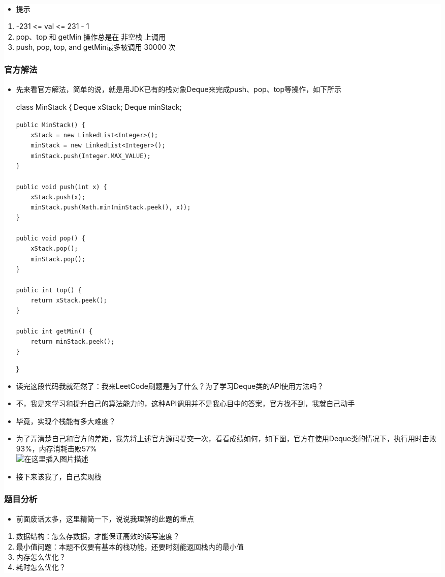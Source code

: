 
*   提示

1.  \-231 <= val <= 231 - 1
2.  pop、top 和 getMin 操作总是在 非空栈 上调用
3.  push, pop, top, and getMin最多被调用 30000 次

### 官方解法

*   先来看官方解法，简单的说，就是用JDK已有的栈对象Deque来完成push、pop、top等操作，如下所示

    class MinStack {
        Deque<Integer> xStack;
        Deque<Integer> minStack;
    
        public MinStack() {
            xStack = new LinkedList<Integer>();
            minStack = new LinkedList<Integer>();
            minStack.push(Integer.MAX_VALUE);
        }
        
        public void push(int x) {
            xStack.push(x);
            minStack.push(Math.min(minStack.peek(), x));
        }
        
        public void pop() {
            xStack.pop();
            minStack.pop();
        }
        
        public int top() {
            return xStack.peek();
        }
        
        public int getMin() {
            return minStack.peek();
        }
    }
    

*   读完这段代码我就茫然了：我来LeetCode刷题是为了什么？为了学习Deque类的API使用方法吗？
*   不，我是来学习和提升自己的算法能力的，这种API调用并不是我心目中的答案，官方找不到，我就自己动手
*   毕竟，实现个栈能有多大难度？
*   为了弄清楚自己和官方的差距，我先将上述官方源码提交一次，看看成绩如何，如下图，官方在使用Deque类的情况下，执行用时击败93%，内存消耗击败57%  
    ![在这里插入图片描述](https://img2023.cnblogs.com/blog/485422/202309/485422-20230909165839703-314940941.png)
*   接下来该我了，自己实现栈

### 题目分析

*   前面废话太多，这里精简一下，说说我理解的此题的重点

1.  数据结构：怎么存数据，才能保证高效的读写速度？
2.  最小值问题：本题不仅要有基本的栈功能，还要时刻能返回栈内的最小值
3.  内存怎么优化？
4.  耗时怎么优化？
